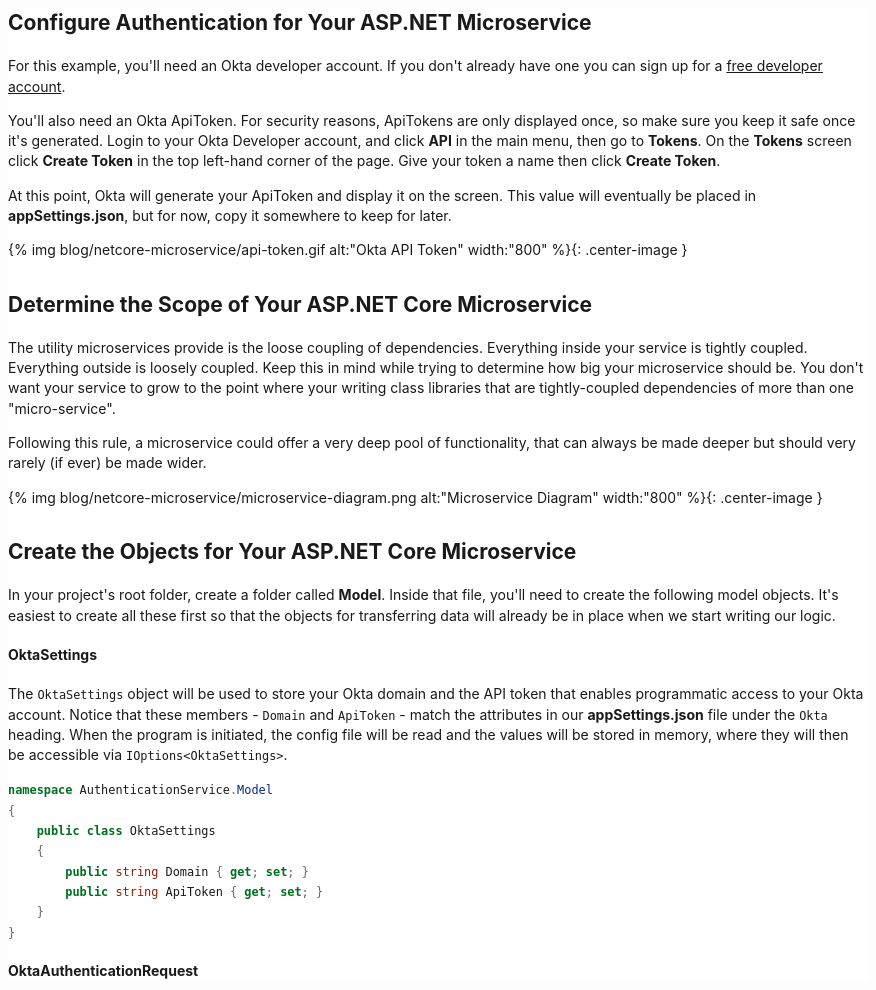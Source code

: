 ## Configure Authentication for Your ASP.NET Microservice

For this example, you'll need an Okta developer account. If you don't already have one you can sign up for a [free developer account](https://developer.okta.com/signup/).

You'll also need an Okta ApiToken. For security reasons, ApiTokens are only displayed once, so make sure you keep it safe once it's generated. Login to your Okta Developer account, and click **API** in the main menu, then go to **Tokens**. On the **Tokens** screen click **Create Token** in the top left-hand corner of the page. Give your token a name then click **Create Token**.

At this point, Okta will generate your ApiToken and display it on the screen. This value will eventually be placed in **appSettings.json**, but for now, copy it somewhere to keep for later.

{% img blog/netcore-microservice/api-token.gif alt:"Okta API Token" width:"800" %}{: .center-image }

## Determine the Scope of Your ASP.NET Core Microservice

The utility microservices provide is the loose coupling of dependencies. Everything inside your service is tightly coupled. Everything outside is loosely coupled. Keep this in mind while trying to determine how big your microservice should be. You don't want your service to grow to the point where your writing class libraries that are tightly-coupled dependencies of more than one "micro-service".

Following this rule, a microservice could offer a very deep pool of functionality, that can always be made deeper but should very rarely (if ever) be made wider.

{% img blog/netcore-microservice/microservice-diagram.png alt:"Microservice Diagram" width:"800" %}{: .center-image }

## Create the Objects for Your ASP.NET Core Microservice

In your project's root folder, create a folder called **Model**. Inside that file, you'll need to create the following model objects. It's easiest to create all these first so that the objects for transferring data will already be in place when we start writing our logic.

#### OktaSettings
The `OktaSettings` object will be used to store your Okta domain and the API token that enables programmatic access to your Okta account. Notice that these members - `Domain` and `ApiToken` - match the attributes in our **appSettings.json** file under the `Okta` heading. When the program is initiated, the config file will be read and the values will be stored in memory, where they will then be accessible via `IOptions<OktaSettings>`.

``` csharp
namespace AuthenticationService.Model
{
    public class OktaSettings
    {
        public string Domain { get; set; }
        public string ApiToken { get; set; }
    }
}
```

#### OktaAuthenticationRequest
